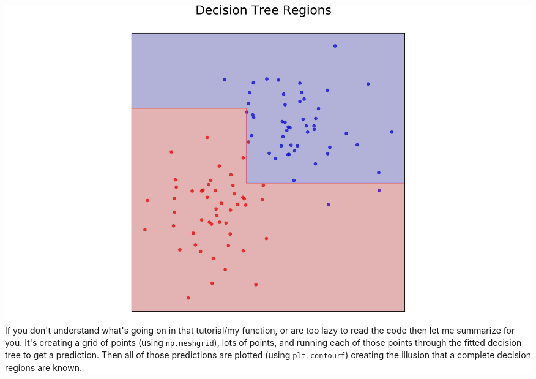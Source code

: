 <div class="mpl" style="text-align: center"><img src="/images/decision_tree_viz/dt_decision_regions.png" style="width: 450px"></div>

If you don't understand what's going on in that tutorial/my function, or are too lazy to read the code then let me summarize for you. It's creating a grid of points (using [`np.meshgrid`](https://docs.scipy.org/doc/numpy/reference/generated/numpy.meshgrid.html)), lots of points, and running each of those points through the fitted decision tree to get a prediction. Then all of those predictions are plotted (using [`plt.contourf`](https://matplotlib.org/api/pyplot_api.html#matplotlib.pyplot.contourf)) creating the illusion that a complete decision regions are known.
